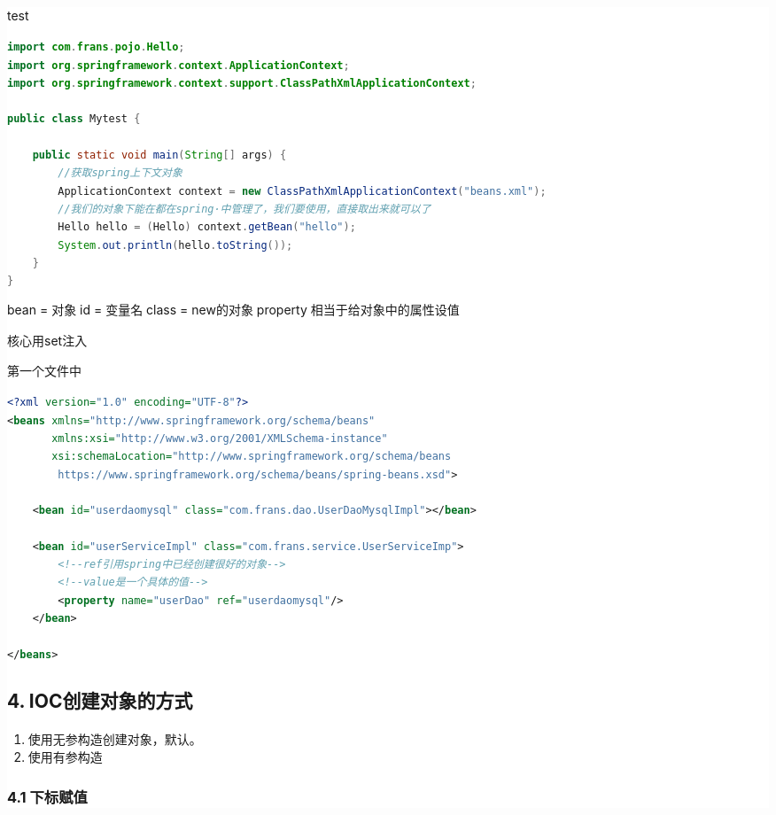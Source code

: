 test

```java
import com.frans.pojo.Hello;
import org.springframework.context.ApplicationContext;
import org.springframework.context.support.ClassPathXmlApplicationContext;

public class Mytest {

    public static void main(String[] args) {
        //获取spring上下文对象
        ApplicationContext context = new ClassPathXmlApplicationContext("beans.xml");
        //我们的对象下能在都在spring·中管理了，我们要使用，直接取出来就可以了
        Hello hello = (Hello) context.getBean("hello");
        System.out.println(hello.toString());
    }
}
```

bean = 对象
id = 变量名
class = new的对象
property 相当于给对象中的属性设值

核心用set注入

第一个文件中

```xml
<?xml version="1.0" encoding="UTF-8"?>
<beans xmlns="http://www.springframework.org/schema/beans"
       xmlns:xsi="http://www.w3.org/2001/XMLSchema-instance"
       xsi:schemaLocation="http://www.springframework.org/schema/beans
        https://www.springframework.org/schema/beans/spring-beans.xsd">

    <bean id="userdaomysql" class="com.frans.dao.UserDaoMysqlImpl"></bean>

    <bean id="userServiceImpl" class="com.frans.service.UserServiceImp">
        <!--ref引用spring中已经创建很好的对象-->
        <!--value是一个具体的值-->
        <property name="userDao" ref="userdaomysql"/>
    </bean>

</beans>
```



## 4. IOC创建对象的方式

1. 使用无参构造创建对象，默认。
2. 使用有参构造

### 4.1 下标赋值
